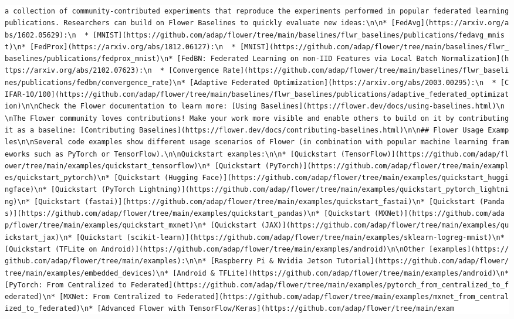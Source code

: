 ```diff
a collection of community-contributed experiments that reproduce the experiments performed in popular federated learning publications. Researchers can build on Flower Baselines to quickly evaluate new ideas:\n\n* [FedAvg](https://arxiv.org/abs/1602.05629):\n  * [MNIST](https://github.com/adap/flower/tree/main/baselines/flwr_baselines/publications/fedavg_mnist)\n* [FedProx](https://arxiv.org/abs/1812.06127):\n  * [MNIST](https://github.com/adap/flower/tree/main/baselines/flwr_baselines/publications/fedprox_mnist)\n* [FedBN: Federated Learning on non-IID Features via Local Batch Normalization](https://arxiv.org/abs/2102.07623):\n  * [Convergence Rate](https://github.com/adap/flower/tree/main/baselines/flwr_baselines/publications/fedbn/convergence_rate)\n* [Adaptive Federated Optimization](https://arxiv.org/abs/2003.00295):\n  * [CIFAR-10/100](https://github.com/adap/flower/tree/main/baselines/flwr_baselines/publications/adaptive_federated_optimization)\n\nCheck the Flower documentation to learn more: [Using Baselines](https://flower.dev/docs/using-baselines.html)\n\nThe Flower community loves contributions! Make your work more visible and enable others to build on it by contributing it as a baseline: [Contributing Baselines](https://flower.dev/docs/contributing-baselines.html)\n\n## Flower Usage Examples\n\nSeveral code examples show different usage scenarios of Flower (in combination with popular machine learning frameworks such as PyTorch or TensorFlow).\n\nQuickstart examples:\n\n* [Quickstart (TensorFlow)](https://github.com/adap/flower/tree/main/examples/quickstart_tensorflow)\n* [Quickstart (PyTorch)](https://github.com/adap/flower/tree/main/examples/quickstart_pytorch)\n* [Quickstart (Hugging Face)](https://github.com/adap/flower/tree/main/examples/quickstart_huggingface)\n* [Quickstart (PyTorch Lightning)](https://github.com/adap/flower/tree/main/examples/quickstart_pytorch_lightning)\n* [Quickstart (fastai)](https://github.com/adap/flower/tree/main/examples/quickstart_fastai)\n* [Quickstart (Pandas)](https://github.com/adap/flower/tree/main/examples/quickstart_pandas)\n* [Quickstart (MXNet)](https://github.com/adap/flower/tree/main/examples/quickstart_mxnet)\n* [Quickstart (JAX)](https://github.com/adap/flower/tree/main/examples/quickstart_jax)\n* [Quickstart (scikit-learn)](https://github.com/adap/flower/tree/main/examples/sklearn-logreg-mnist)\n* [Quickstart (TFLite on Android)](https://github.com/adap/flower/tree/main/examples/android)\n\nOther [examples](https://github.com/adap/flower/tree/main/examples):\n\n* [Raspberry Pi & Nvidia Jetson Tutorial](https://github.com/adap/flower/tree/main/examples/embedded_devices)\n* [Android & TFLite](https://github.com/adap/flower/tree/main/examples/android)\n* [PyTorch: From Centralized to Federated](https://github.com/adap/flower/tree/main/examples/pytorch_from_centralized_to_federated)\n* [MXNet: From Centralized to Federated](https://github.com/adap/flower/tree/main/examples/mxnet_from_centralized_to_federated)\n* [Advanced Flower with TensorFlow/Keras](https://github.com/adap/flower/tree/main/exam